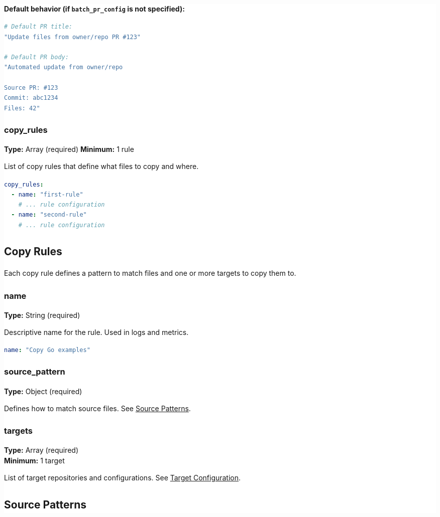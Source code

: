 **Default behavior (if `batch_pr_config` is not specified):**
```yaml
# Default PR title:
"Update files from owner/repo PR #123"

# Default PR body:
"Automated update from owner/repo

Source PR: #123
Commit: abc1234
Files: 42"
```

### copy_rules

**Type:** Array (required)
**Minimum:** 1 rule

List of copy rules that define what files to copy and where.

```yaml
copy_rules:
  - name: "first-rule"
    # ... rule configuration
  - name: "second-rule"
    # ... rule configuration
```

## Copy Rules

Each copy rule defines a pattern to match files and one or more targets to copy them to.

### name

**Type:** String (required)

Descriptive name for the rule. Used in logs and metrics.

```yaml
name: "Copy Go examples"
```

### source_pattern

**Type:** Object (required)

Defines how to match source files. See [Source Patterns](#source-patterns).

### targets

**Type:** Array (required)  
**Minimum:** 1 target

List of target repositories and configurations. See [Target Configuration](#target-configuration).

## Source Patterns
